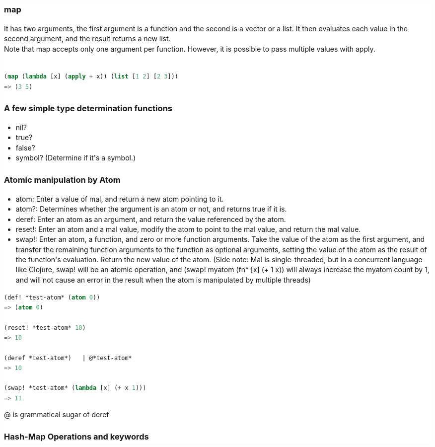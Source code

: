### map

It has two arguments, the first argument is a function and the second is a vector or a list. It then evaluates each value in the second argument, and the result returns a new list.  
Note that map accepts only one argument per function. However, it is possible to pass multiple values with apply.

```lisp

(map (lambda [x] (apply + x)) (list [1 2] [2 3]))
=> (3 5)

```

### A few simple type determination functions

- nil?
- true?
- false?
- symbol? (Determine if it's a symbol.)

### Atomic manipulation by Atom

- atom: Enter a value of mal, and return a new atom pointing to it.
- atom?: Determines whether the argument is an atom or not, and returns true if it is.
- deref: Enter an atom as an argument, and return the value referenced by the atom.
- reset!: Enter an atom and a mal value, modify the atom to point to the mal value, and return the mal value.
- swap!: Enter an atom, a function, and zero or more function arguments. Take the value of the atom as the first argument, and transfer the remaining function arguments to the function as optional arguments, setting the value of the atom as the result of the function's evaluation. Return the new value of the atom. (Side note: Mal is single-threaded, but in a concurrent language like Clojure, swap! will be an atomic operation, and (swap! myatom (fn\* [x] (+ 1 x)) will always increase the myatom count by 1, and will not cause an error in the result when the atom is manipulated by multiple threads)

```lisp
(def! *test-atom* (atom 0))
=> (atom 0)

(reset! *test-atom* 10)
=> 10

(deref *test-atom*)   | @*test-atom*
=> 10

(swap! *test-atom* (lambda [x] (+ x 1)))
=> 11
```

@ is grammatical sugar of deref

### Hash-Map Operations and keywords
